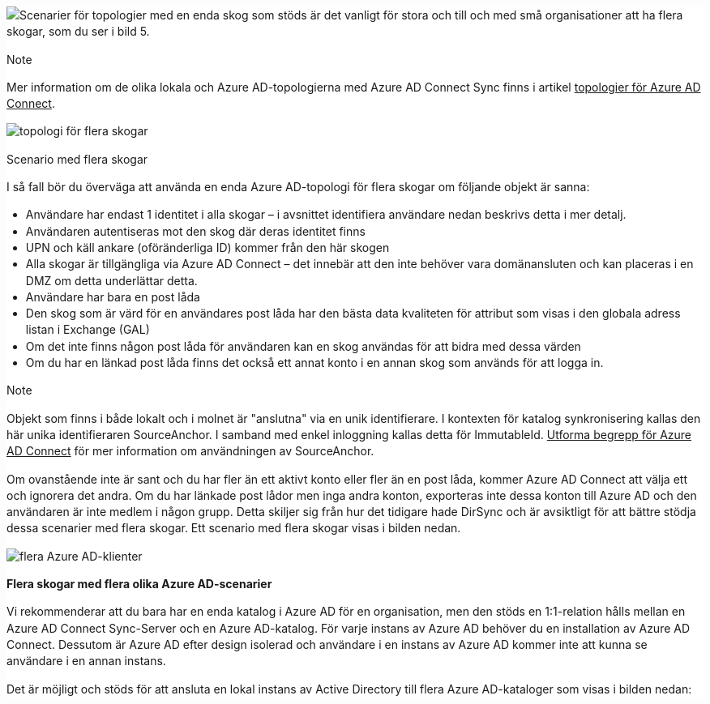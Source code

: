 ![](./media/plan-hybrid-identity-design-considerations/single-forest.png)Scenarier för topologier med en enda skog som stöds är det vanligt för stora och till och med små organisationer att ha flera skogar, som du ser i bild 5.

> [!NOTE]
> Mer information om de olika lokala och Azure AD-topologierna med Azure AD Connect Sync finns i artikel [topologier för Azure AD Connect](plan-connect-topologies.md).
> 
> 

![topologi för flera skogar](./media/plan-hybrid-identity-design-considerations/multi-forest.png) 

Scenario med flera skogar

I så fall bör du överväga att använda en enda Azure AD-topologi för flera skogar om följande objekt är sanna:

* Användare har endast 1 identitet i alla skogar – i avsnittet identifiera användare nedan beskrivs detta i mer detalj.
* Användaren autentiseras mot den skog där deras identitet finns
* UPN och käll ankare (oföränderliga ID) kommer från den här skogen
* Alla skogar är tillgängliga via Azure AD Connect – det innebär att den inte behöver vara domänansluten och kan placeras i en DMZ om detta underlättar detta.
* Användare har bara en post låda
* Den skog som är värd för en användares post låda har den bästa data kvaliteten för attribut som visas i den globala adress listan i Exchange (GAL)
* Om det inte finns någon post låda för användaren kan en skog användas för att bidra med dessa värden
* Om du har en länkad post låda finns det också ett annat konto i en annan skog som används för att logga in.

> [!NOTE]
> Objekt som finns i både lokalt och i molnet är "anslutna" via en unik identifierare. I kontexten för katalog synkronisering kallas den här unika identifieraren SourceAnchor. I samband med enkel inloggning kallas detta för ImmutableId. [Utforma begrepp för Azure AD Connect](plan-connect-design-concepts.md#sourceanchor) för mer information om användningen av SourceAnchor.
> 
> 

Om ovanstående inte är sant och du har fler än ett aktivt konto eller fler än en post låda, kommer Azure AD Connect att välja ett och ignorera det andra.  Om du har länkade post lådor men inga andra konton, exporteras inte dessa konton till Azure AD och den användaren är inte medlem i någon grupp.  Detta skiljer sig från hur det tidigare hade DirSync och är avsiktligt för att bättre stödja dessa scenarier med flera skogar. Ett scenario med flera skogar visas i bilden nedan.

![flera Azure AD-klienter](./media/plan-hybrid-identity-design-considerations/multiforest-multipleAzureAD.png) 

**Flera skogar med flera olika Azure AD-scenarier**

Vi rekommenderar att du bara har en enda katalog i Azure AD för en organisation, men den stöds en 1:1-relation hålls mellan en Azure AD Connect Sync-Server och en Azure AD-katalog.  För varje instans av Azure AD behöver du en installation av Azure AD Connect.  Dessutom är Azure AD efter design isolerad och användare i en instans av Azure AD kommer inte att kunna se användare i en annan instans.

Det är möjligt och stöds för att ansluta en lokal instans av Active Directory till flera Azure AD-kataloger som visas i bilden nedan:
